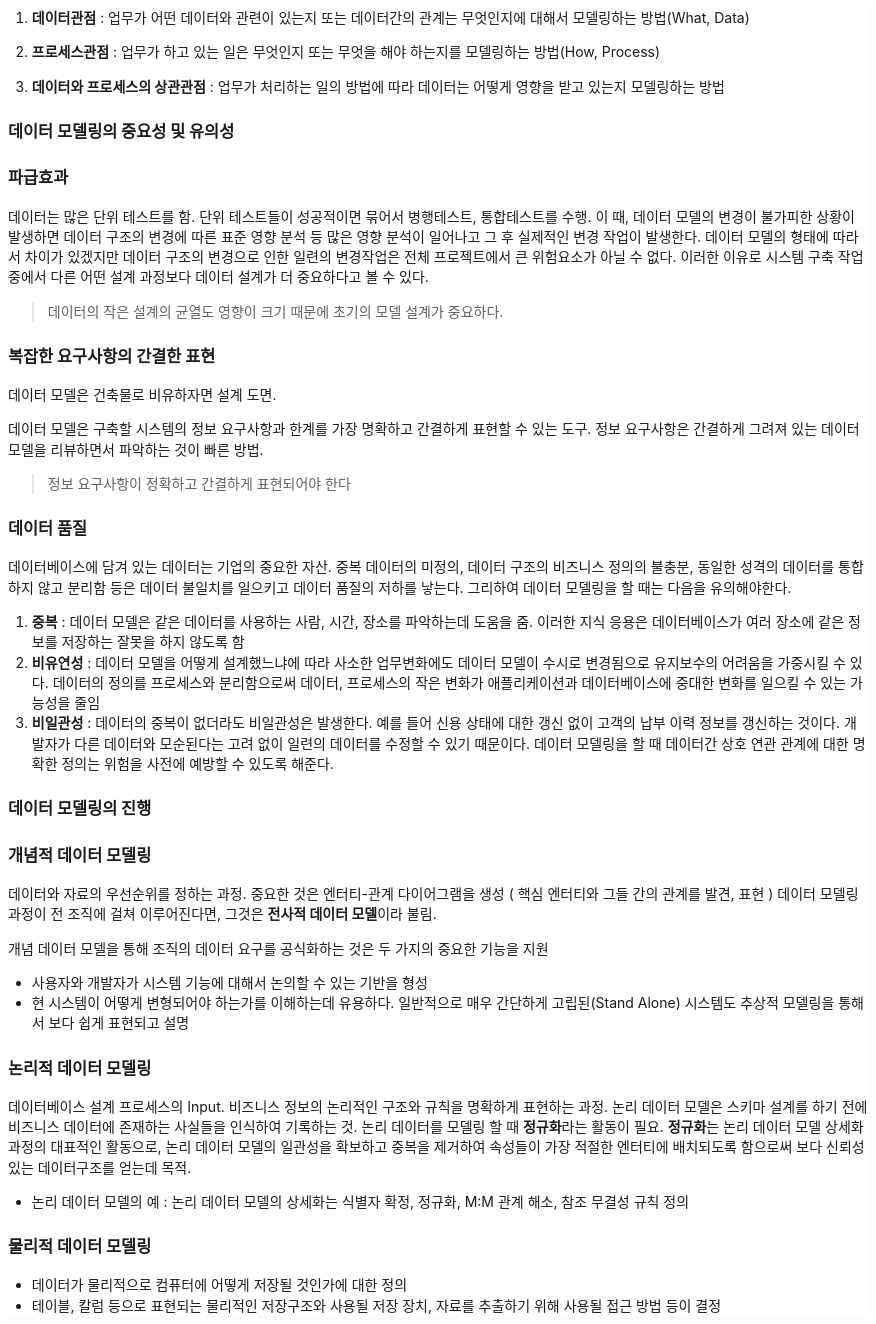 1. **데이터관점** : 업무가 어떤 데이터와 관련이 있는지 또는 데이터간의 관계는 무엇인지에 대해서 모델링하는 방법(What, Data)

2. **프로세스관점** : 업무가 하고 있는 일은 무엇인지 또는 무엇을 해야 하는지를 모델링하는 방법(How, Process)

3. **데이터와 프로세스의 상관관점** : 업무가 처리하는 일의 방법에 따라 데이터는 어떻게 영향을 받고 있는지 모델링하는 방법

### 데이터 모델링의 중요성 및 유의성

### 파급효과

데이터는 많은 단위 테스트를 함. 단위 테스트들이 성공적이면 묶어서 병행테스트, 통합테스트를 수행. 이 때, 데이터 모델의 변경이 불가피한 상황이 발생하면 데이터 구조의 변경에 따른 표준 영향 분석 등 많은 영향 분석이 일어나고 그 후 실제적인 변경 작업이 발생한다. 데이터 모델의 형태에 따라서 차이가 있겠지만 데이터 구조의 변경으로 인한 일련의 변경작업은 전체 프로젝트에서 큰 위험요소가 아닐 수 없다. 이러한 이유로 시스템 구축 작업 중에서 다른 어떤 설계 과정보다 데이터 설계가 더 중요하다고 볼 수 있다.

> 데이터의 작은 설계의 균열도 영향이 크기 때문에 초기의 모델 설계가 중요하다.

### 복잡한 요구사항의 간결한 표현

데이터 모델은 건축물로 비유하자면 설계 도면.

데이터 모델은 구축할 시스템의 정보 요구사항과 한계를 가장 명확하고 간결하게 표현할 수 있는 도구. 정보 요구사항은 간결하게 그려져 있는 데이터 모델을 리뷰하면서 파악하는 것이 빠른 방법.

> 정보 요구사항이 정확하고 간결하게 표현되어야 한다

### 데이터 품질

데이터베이스에 담겨 있는 데이터는 기업의 중요한 자산. 중복 데이터의 미정의, 데이터 구조의 비즈니스 정의의 불충분, 동일한 성격의 데이터를 통합하지 않고 분리함 등은 데이터 불일치를 일으키고 데이터 품질의 저하를 낳는다. 그리하여 데이터 모델링을 할 때는 다음을 유의해야한다.

1. **중복** : 데이터 모델은 같은 데이터를 사용하는 사람, 시간, 장소를 파악하는데 도움을 줌. 이러한 지식 응용은 데이터베이스가 여러 장소에 같은 정보를 저장하는 잘못을 하지 않도록 함
2. **비유연성** : 데이터 모델을 어떻게 설계했느냐에 따라 사소한 업무변화에도 데이터 모델이 수시로 변경됨으로 유지보수의 어려움을 가중시킬 수 있다. 데이터의 정의를 프로세스와 분리함으로써 데이터, 프로세스의 작은 변화가 애플리케이션과 데이터베이스에 중대한 변화를 일으킬 수 있는 가능성을 줄임
3. **비일관성** : 데이터의 중복이 없더라도 비일관성은 발생한다. 예를 들어 신용 상태에 대한 갱신 없이 고객의 납부 이력 정보를 갱신하는 것이다. 개발자가 다른 데이터와 모순된다는 고려 없이 일련의 데이터를 수정할 수 있기 때문이다. 데이터 모델링을 할 때 데이터간 상호 연관 관계에 대한 명확한 정의는 위험을 사전에 예방할 수 있도록 해준다.

### 데이터 모델링의 진행

### 개념적 데이터 모델링

데이터와 자료의 우선순위를 정하는 과정. 중요한 것은 엔터티-관계 다이어그램을 생성 ( 핵심 엔터티와 그들 간의 관계를 발견, 표현 ) 데이터 모델링 과정이 전 조직에 걸쳐 이루어진다면, 그것은 **전사적 데이터 모델**이라 불림.

개념 데이터 모델을 통해 조직의 데이터 요구를 공식화하는 것은 두 가지의 중요한 기능을 지원

- 사용자와 개발자가 시스템 기능에 대해서 논의할 수 있는 기반을 형성
- 현 시스템이 어떻게 변형되어야 하는가를 이해하는데 유용하다. 일반적으로 매우 간단하게 고립된(Stand Alone) 시스템도 추상적 모델링을 통해서 보다 쉽게 표현되고 설명

### 논리적 데이터 모델링

데이터베이스 설계 프로세스의 Input. 비즈니스 정보의 논리적인 구조와 규칙을 명확하게 표현하는 과정. 논리 데이터 모델은 스키마 설계를 하기 전에 비즈니스 데이터에 존재하는 사실들을 인식하여 기록하는 것. 논리 데이터를 모델링 할 때 **정규화**라는 활동이 필요. **정규화**는 논리 데이터 모델 상세화 과정의 대표적인 활동으로, 논리 데이터 모델의 일관성을 확보하고 중복을 제거하여 속성들이 가장 적절한 엔터티에 배치되도록 함으로써 보다 신뢰성있는 데이터구조를 얻는데 목적.

- 논리 데이터 모델의 예 : 논리 데이터 모델의 상세화는 식별자 확정, 정규화, M:M 관계 해소, 참조 무결성 규칙 정의

### 물리적 데이터 모델링

- 데이터가 물리적으로 컴퓨터에 어떻게 저장될 것인가에 대한 정의
- 테이블, 칼럼 등으로 표현되는 물리적인 저장구조와 사용될 저장 장치, 자료를 추출하기 위해 사용될 접근 방법 등이 결정
